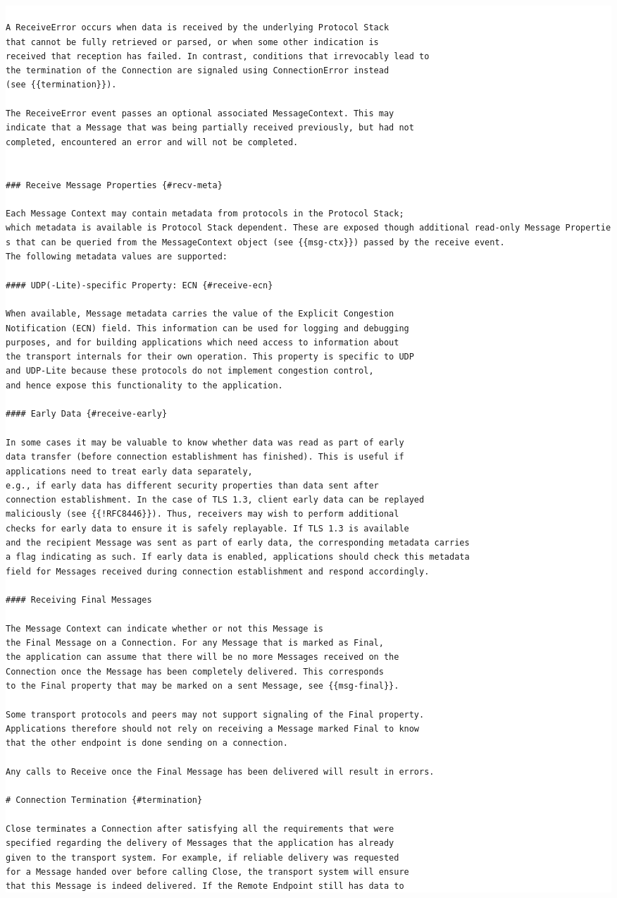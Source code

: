 ~~~

A ReceiveError occurs when data is received by the underlying Protocol Stack
that cannot be fully retrieved or parsed, or when some other indication is
received that reception has failed. In contrast, conditions that irrevocably lead to
the termination of the Connection are signaled using ConnectionError instead
(see {{termination}}).

The ReceiveError event passes an optional associated MessageContext. This may
indicate that a Message that was being partially received previously, but had not
completed, encountered an error and will not be completed.


### Receive Message Properties {#recv-meta}

Each Message Context may contain metadata from protocols in the Protocol Stack;
which metadata is available is Protocol Stack dependent. These are exposed though additional read-only Message Properties that can be queried from the MessageContext object (see {{msg-ctx}}) passed by the receive event.
The following metadata values are supported:

#### UDP(-Lite)-specific Property: ECN {#receive-ecn}

When available, Message metadata carries the value of the Explicit Congestion
Notification (ECN) field. This information can be used for logging and debugging
purposes, and for building applications which need access to information about
the transport internals for their own operation. This property is specific to UDP
and UDP-Lite because these protocols do not implement congestion control,
and hence expose this functionality to the application.

#### Early Data {#receive-early}

In some cases it may be valuable to know whether data was read as part of early
data transfer (before connection establishment has finished). This is useful if
applications need to treat early data separately,
e.g., if early data has different security properties than data sent after
connection establishment. In the case of TLS 1.3, client early data can be replayed
maliciously (see {{!RFC8446}}). Thus, receivers may wish to perform additional
checks for early data to ensure it is safely replayable. If TLS 1.3 is available
and the recipient Message was sent as part of early data, the corresponding metadata carries
a flag indicating as such. If early data is enabled, applications should check this metadata
field for Messages received during connection establishment and respond accordingly.

#### Receiving Final Messages

The Message Context can indicate whether or not this Message is
the Final Message on a Connection. For any Message that is marked as Final,
the application can assume that there will be no more Messages received on the
Connection once the Message has been completely delivered. This corresponds
to the Final property that may be marked on a sent Message, see {{msg-final}}.

Some transport protocols and peers may not support signaling of the Final property.
Applications therefore should not rely on receiving a Message marked Final to know
that the other endpoint is done sending on a connection.

Any calls to Receive once the Final Message has been delivered will result in errors.

# Connection Termination {#termination}

Close terminates a Connection after satisfying all the requirements that were
specified regarding the delivery of Messages that the application has already
given to the transport system. For example, if reliable delivery was requested
for a Message handed over before calling Close, the transport system will ensure
that this Message is indeed delivered. If the Remote Endpoint still has data to
~~~